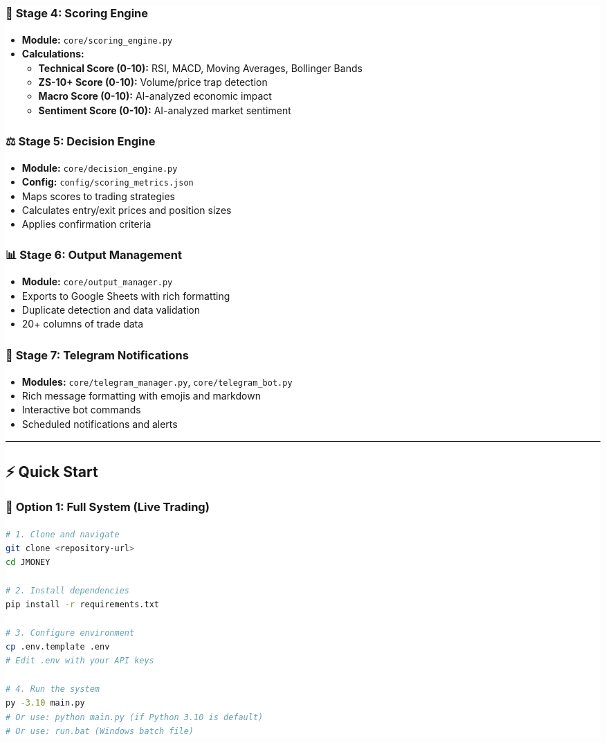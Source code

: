### 🎯 **Stage 4: Scoring Engine**
- **Module:** `core/scoring_engine.py`
- **Calculations:**
  - **Technical Score (0-10):** RSI, MACD, Moving Averages, Bollinger Bands
  - **ZS-10+ Score (0-10):** Volume/price trap detection
  - **Macro Score (0-10):** AI-analyzed economic impact
  - **Sentiment Score (0-10):** AI-analyzed market sentiment

### ⚖️ **Stage 5: Decision Engine**
- **Module:** `core/decision_engine.py`
- **Config:** `config/scoring_metrics.json`
- Maps scores to trading strategies
- Calculates entry/exit prices and position sizes
- Applies confirmation criteria

### 📊 **Stage 6: Output Management**
- **Module:** `core/output_manager.py`
- Exports to Google Sheets with rich formatting
- Duplicate detection and data validation
- 20+ columns of trade data

### 📱 **Stage 7: Telegram Notifications**
- **Modules:** `core/telegram_manager.py`, `core/telegram_bot.py`
- Rich message formatting with emojis and markdown
- Interactive bot commands
- Scheduled notifications and alerts

---

## ⚡ Quick Start

### 🚀 **Option 1: Full System (Live Trading)**

```bash
# 1. Clone and navigate
git clone <repository-url>
cd JMONEY

# 2. Install dependencies
pip install -r requirements.txt

# 3. Configure environment
cp .env.template .env
# Edit .env with your API keys

# 4. Run the system
py -3.10 main.py
# Or use: python main.py (if Python 3.10 is default)
# Or use: run.bat (Windows batch file)
```
